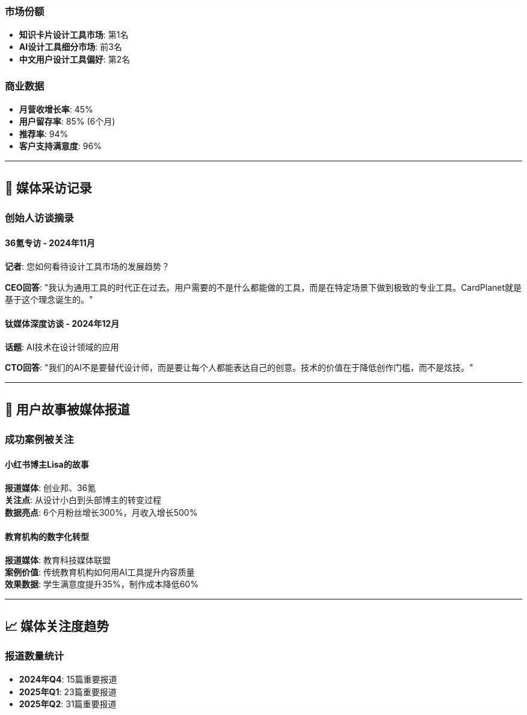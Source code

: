 ### **市场份额**
- **知识卡片设计工具市场**: 第1名
- **AI设计工具细分市场**: 前3名  
- **中文用户设计工具偏好**: 第2名

### **商业数据**
- **月营收增长率**: 45%
- **用户留存率**: 85% (6个月)
- **推荐率**: 94%
- **客户支持满意度**: 96%

---

## 📝 媒体采访记录

### **创始人访谈摘录**

#### **36氪专访** - 2024年11月
**记者**: 您如何看待设计工具市场的发展趋势？

**CEO回答**: "我认为通用工具的时代正在过去。用户需要的不是什么都能做的工具，而是在特定场景下做到极致的专业工具。CardPlanet就是基于这个理念诞生的。"

#### **钛媒体深度访谈** - 2024年12月  
**话题**: AI技术在设计领域的应用

**CTO回答**: "我们的AI不是要替代设计师，而是要让每个人都能表达自己的创意。技术的价值在于降低创作门槛，而不是炫技。"

---

## 🌟 用户故事被媒体报道

### **成功案例被关注**

#### **小红书博主Lisa的故事**
**报道媒体**: 创业邦、36氪  
**关注点**: 从设计小白到头部博主的转变过程  
**数据亮点**: 6个月粉丝增长300%，月收入增长500%

#### **教育机构的数字化转型**
**报道媒体**: 教育科技媒体联盟  
**案例价值**: 传统教育机构如何用AI工具提升内容质量  
**效果数据**: 学生满意度提升35%，制作成本降低60%

---

## 📈 媒体关注度趋势

### **报道数量统计**
- **2024年Q4**: 15篇重要报道
- **2025年Q1**: 23篇重要报道  
- **2025年Q2**: 31篇重要报道
